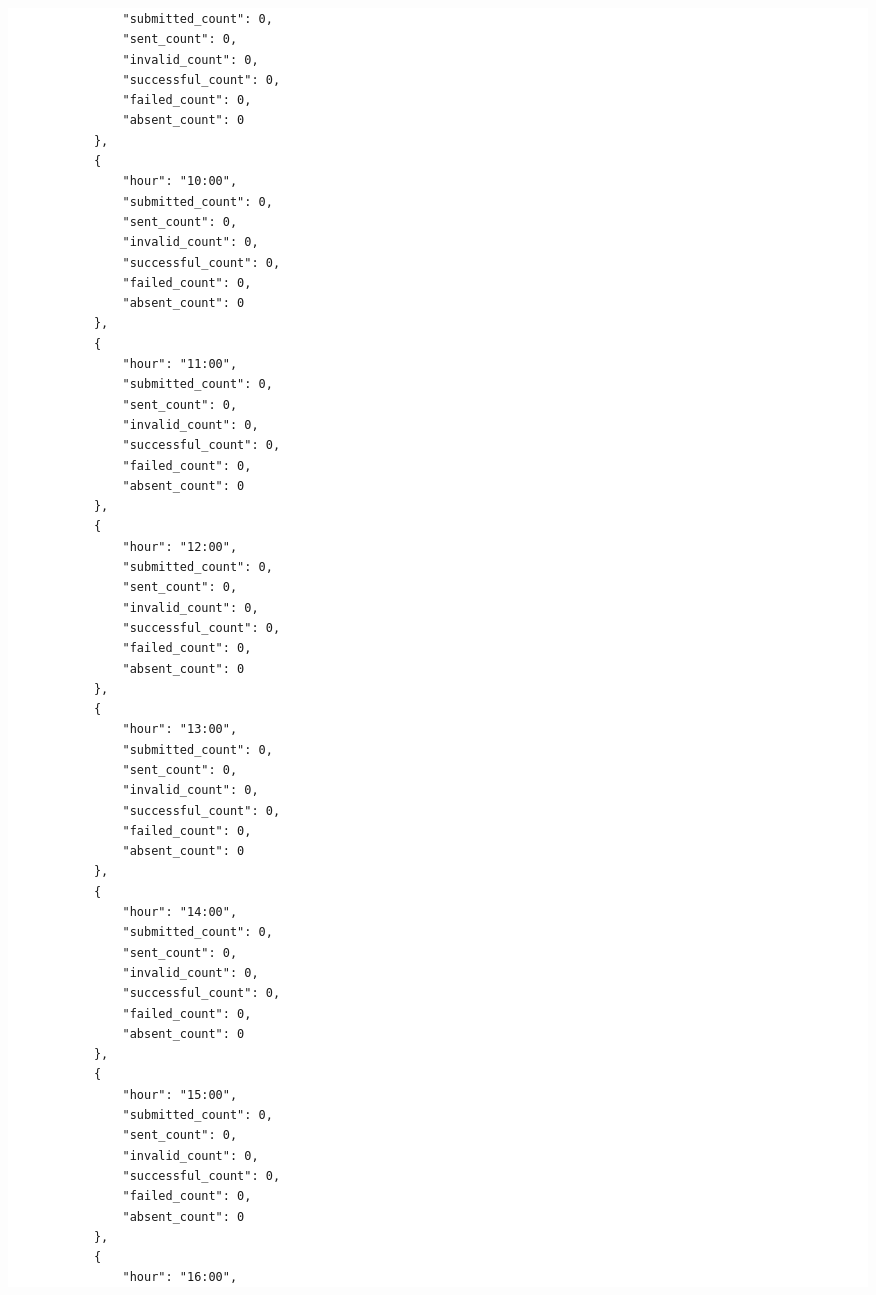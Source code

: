 ```
                "submitted_count": 0,
                "sent_count": 0,
                "invalid_count": 0,
                "successful_count": 0,
                "failed_count": 0,
                "absent_count": 0
            },
            {
                "hour": "10:00",
                "submitted_count": 0,
                "sent_count": 0,
                "invalid_count": 0,
                "successful_count": 0,
                "failed_count": 0,
                "absent_count": 0
            },
            {
                "hour": "11:00",
                "submitted_count": 0,
                "sent_count": 0,
                "invalid_count": 0,
                "successful_count": 0,
                "failed_count": 0,
                "absent_count": 0
            },
            {
                "hour": "12:00",
                "submitted_count": 0,
                "sent_count": 0,
                "invalid_count": 0,
                "successful_count": 0,
                "failed_count": 0,
                "absent_count": 0
            },
            {
                "hour": "13:00",
                "submitted_count": 0,
                "sent_count": 0,
                "invalid_count": 0,
                "successful_count": 0,
                "failed_count": 0,
                "absent_count": 0
            },
            {
                "hour": "14:00",
                "submitted_count": 0,
                "sent_count": 0,
                "invalid_count": 0,
                "successful_count": 0,
                "failed_count": 0,
                "absent_count": 0
            },
            {
                "hour": "15:00",
                "submitted_count": 0,
                "sent_count": 0,
                "invalid_count": 0,
                "successful_count": 0,
                "failed_count": 0,
                "absent_count": 0
            },
            {
                "hour": "16:00",
```